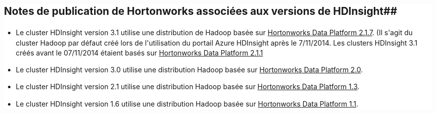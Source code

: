 ## Notes de publication de Hortonworks associées aux versions de HDInsight##

* Le cluster HDInsight version 3.1 utilise une distribution de Hadoop basée sur [Hortonworks Data Platform 2.1.7][hdp-2-1-7]. (Il s'agit du cluster Hadoop par défaut créé lors de l'utilisation du portail Azure HDInsight après le 7/11/2014. Les clusters HDInsight 3.1 créés avant le 07/11/2014 étaient basés sur [Hortonworks Data Platform 2.1.1][hdp-2-1-1] 

* Le cluster HDInsight version 3.0 utilise une distribution Hadoop basée sur [Hortonworks Data Platform 2.0][hdp-2-0-8].

* Le cluster HDInsight version 2.1 utilise une distribution Hadoop basée sur [Hortonworks Data Platform 1.3][hdp-1-3-0]. 

* Le cluster HDInsight version 1.6 utilise une distribution Hadoop basée sur [Hortonworks Data Platform 1.1][hdp-1-1-0]. 


[image-hdi-versioning-versionscreen]: ./media/hdinsight-component-versioning/hdi-versioning-version-screen.png

[wa-forums]: http://azure.microsoft.com/fr-fr/support/forums/

[connect-excel-with-hive-ODBC]: ../hdinsight-connect-excel-hive-ODBC-driver/

[hdp-2-1-7]: http://docs.hortonworks.com/HDPDocuments/HDP2/HDP-2.1.7-Win/bk_releasenotes_HDP-Win/content/ch_relnotes-HDP-2.1.7.html

[hdp-2-1-1]: http://docs.hortonworks.com/HDPDocuments/HDP2/HDP-2.1.1/bk_releasenotes_hdp_2.1/content/ch_relnotes-hdp-2.1.1.html

[hdp-2-0-8]: http://docs.hortonworks.com/HDPDocuments/HDP2/HDP-2.0.8.0/bk_releasenotes_hdp_2.0/content/ch_relnotes-hdp2.0.8.0.html

[hdp-1-3-0]: http://docs.hortonworks.com/HDPDocuments/HDP1/HDP-1.3.0/bk_releasenotes_hdp_1.x/content/ch_relnotes-hdp1.3.0_1.html

[hdp-1-1-0]: http://docs.hortonworks.com/HDPDocuments/HDP1/HDP-Win-1.1/bk_releasenotes_HDP-Win/content/ch_relnotes-hdp-win-1.1.0_1.html

[ambari-docs]: https://github.com/apache/ambari/blob/trunk/ambari-server/docs/api/v1/index.md

[zookeeper]: http://zookeeper.apache.org/ 

